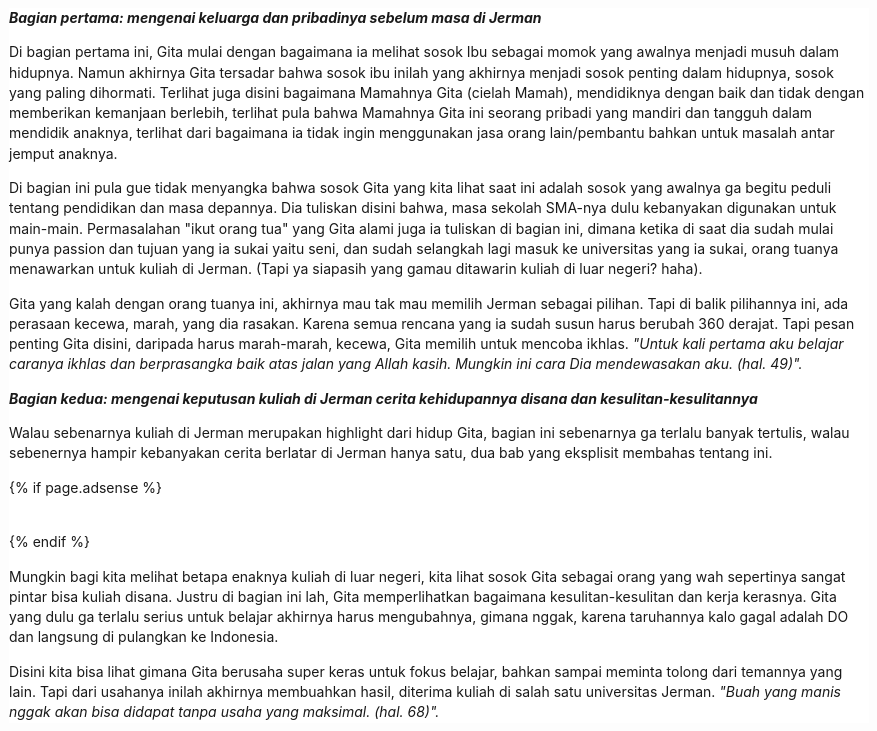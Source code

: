 ___Bagian pertama: mengenai keluarga dan pribadinya sebelum masa di Jerman___

Di bagian pertama ini, Gita mulai dengan bagaimana ia melihat sosok Ibu sebagai momok yang awalnya menjadi musuh dalam hidupnya. Namun akhirnya Gita tersadar bahwa sosok ibu inilah yang akhirnya menjadi sosok penting dalam hidupnya, sosok yang paling dihormati. Terlihat juga disini bagaimana Mamahnya Gita (cielah Mamah), mendidiknya dengan baik dan tidak dengan memberikan kemanjaan berlebih, terlihat pula bahwa Mamahnya Gita ini seorang pribadi yang mandiri dan tangguh dalam mendidik anaknya, terlihat dari bagaimana ia tidak ingin menggunakan jasa orang lain/pembantu bahkan untuk masalah antar jemput anaknya.

Di bagian ini pula gue tidak menyangka bahwa sosok Gita yang kita lihat saat ini adalah sosok yang awalnya ga begitu peduli tentang pendidikan dan masa depannya. Dia tuliskan disini bahwa, masa sekolah SMA-nya dulu kebanyakan digunakan untuk main-main. Permasalahan "ikut orang tua" yang Gita alami juga ia tuliskan di bagian ini, dimana ketika di saat dia sudah mulai punya passion dan tujuan yang ia sukai yaitu seni, dan sudah selangkah lagi masuk ke universitas yang ia sukai, orang tuanya menawarkan untuk kuliah di Jerman. (Tapi ya siapasih yang gamau ditawarin kuliah di luar negeri? haha).

Gita yang kalah dengan orang tuanya ini, akhirnya mau tak mau memilih Jerman sebagai pilihan. Tapi di balik pilihannya ini, ada perasaan kecewa, marah, yang dia rasakan. Karena semua rencana yang ia sudah susun harus berubah 360 derajat. Tapi pesan penting Gita disini, daripada harus marah-marah, kecewa, Gita memilih untuk mencoba ikhlas. _"Untuk kali pertama aku belajar caranya ikhlas dan berprasangka baik atas jalan yang Allah kasih. Mungkin ini cara Dia mendewasakan aku. (hal. 49)"._

___Bagian kedua: mengenai keputusan kuliah di Jerman cerita kehidupannya disana dan kesulitan-kesulitannya___

Walau sebenarnya kuliah di Jerman merupakan highlight dari hidup Gita, bagian ini sebenarnya ga terlalu banyak tertulis, walau sebenernya hampir kebanyakan cerita berlatar di Jerman hanya satu, dua bab yang eksplisit membahas tentang ini. 

{% if page.adsense %}
<div class="ads">
	<script async src="//pagead2.googlesyndication.com/pagead/js/adsbygoogle.js"></script>
	<ins class="adsbygoogle"
	     style="display:block; text-align:center;"
	     data-ad-layout="in-article"
	     data-ad-format="fluid"
	     data-ad-client="ca-pub-9523208256804448"
	     data-ad-slot="3264762757"></ins>
	<script>
	     (adsbygoogle = window.adsbygoogle || []).push({});
	</script>
</div>
<br/>
{% endif %}

Mungkin bagi kita melihat betapa enaknya kuliah di luar negeri, kita lihat sosok Gita sebagai orang yang wah sepertinya sangat pintar bisa kuliah disana. Justru di bagian ini lah, Gita memperlihatkan bagaimana kesulitan-kesulitan dan kerja kerasnya. Gita yang dulu ga terlalu serius untuk belajar akhirnya harus mengubahnya, gimana nggak, karena taruhannya kalo gagal adalah DO dan langsung di pulangkan ke Indonesia.

Disini kita bisa lihat gimana Gita berusaha super keras untuk fokus belajar, bahkan sampai meminta tolong dari temannya yang lain. Tapi dari usahanya inilah akhirnya membuahkan hasil, diterima kuliah di salah satu universitas Jerman. _"Buah yang manis nggak akan bisa didapat tanpa usaha yang maksimal. (hal. 68)"._
